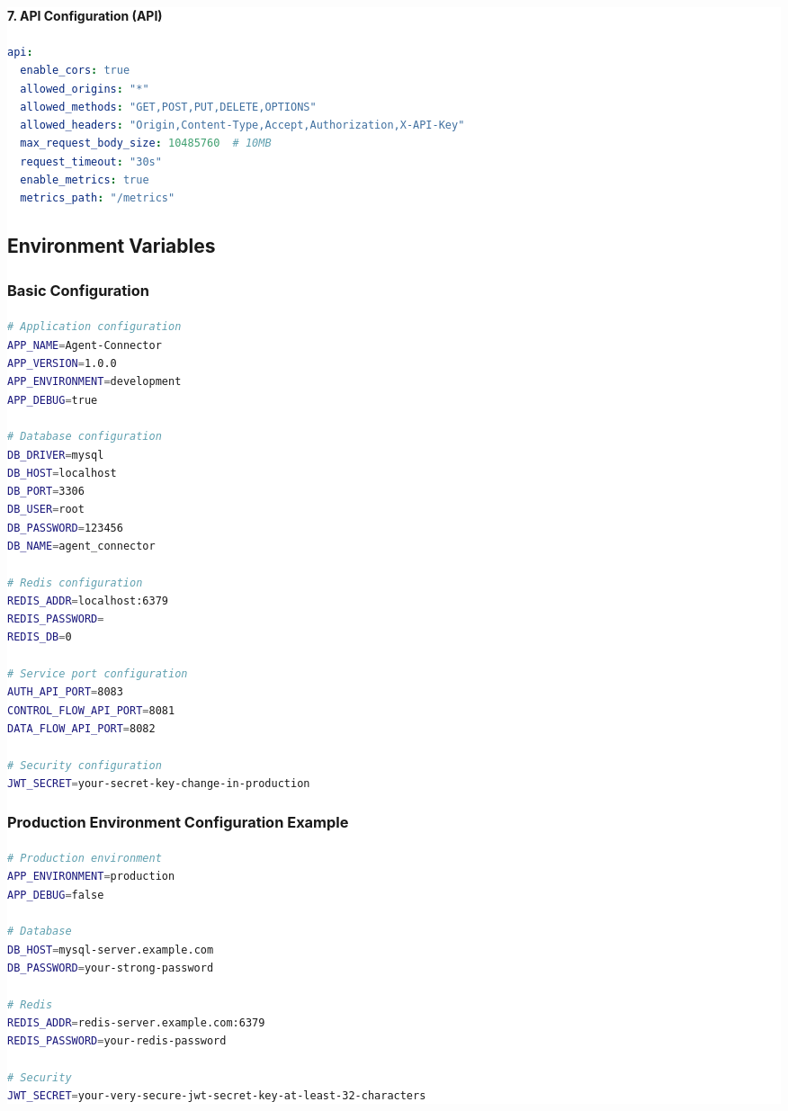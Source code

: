 #### 7. API Configuration (API)
```yaml
api:
  enable_cors: true
  allowed_origins: "*"
  allowed_methods: "GET,POST,PUT,DELETE,OPTIONS"
  allowed_headers: "Origin,Content-Type,Accept,Authorization,X-API-Key"
  max_request_body_size: 10485760  # 10MB
  request_timeout: "30s"
  enable_metrics: true
  metrics_path: "/metrics"
```

## Environment Variables

### Basic Configuration
```bash
# Application configuration
APP_NAME=Agent-Connector
APP_VERSION=1.0.0
APP_ENVIRONMENT=development
APP_DEBUG=true

# Database configuration
DB_DRIVER=mysql
DB_HOST=localhost
DB_PORT=3306
DB_USER=root
DB_PASSWORD=123456
DB_NAME=agent_connector

# Redis configuration
REDIS_ADDR=localhost:6379
REDIS_PASSWORD=
REDIS_DB=0

# Service port configuration
AUTH_API_PORT=8083
CONTROL_FLOW_API_PORT=8081
DATA_FLOW_API_PORT=8082

# Security configuration
JWT_SECRET=your-secret-key-change-in-production
```

### Production Environment Configuration Example
```bash
# Production environment
APP_ENVIRONMENT=production
APP_DEBUG=false

# Database
DB_HOST=mysql-server.example.com
DB_PASSWORD=your-strong-password

# Redis
REDIS_ADDR=redis-server.example.com:6379
REDIS_PASSWORD=your-redis-password

# Security
JWT_SECRET=your-very-secure-jwt-secret-key-at-least-32-characters
```
